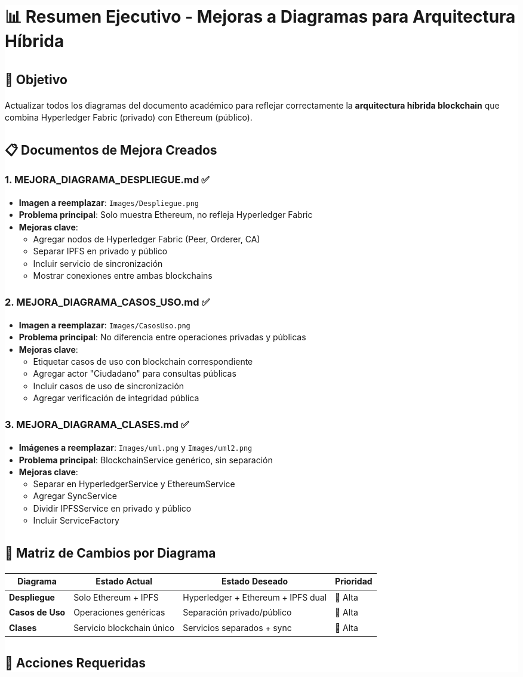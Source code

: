 # 📊 Resumen Ejecutivo - Mejoras a Diagramas para Arquitectura Híbrida

## 🎯 Objetivo

Actualizar todos los diagramas del documento académico para reflejar correctamente la **arquitectura híbrida blockchain** que combina Hyperledger Fabric (privado) con Ethereum (público).

## 📋 Documentos de Mejora Creados

### 1. **MEJORA_DIAGRAMA_DESPLIEGUE.md** ✅
- **Imagen a reemplazar**: `Images/Despliegue.png`
- **Problema principal**: Solo muestra Ethereum, no refleja Hyperledger Fabric
- **Mejoras clave**:
  - Agregar nodos de Hyperledger Fabric (Peer, Orderer, CA)
  - Separar IPFS en privado y público
  - Incluir servicio de sincronización
  - Mostrar conexiones entre ambas blockchains

### 2. **MEJORA_DIAGRAMA_CASOS_USO.md** ✅
- **Imagen a reemplazar**: `Images/CasosUso.png`
- **Problema principal**: No diferencia entre operaciones privadas y públicas
- **Mejoras clave**:
  - Etiquetar casos de uso con blockchain correspondiente
  - Agregar actor "Ciudadano" para consultas públicas
  - Incluir casos de uso de sincronización
  - Agregar verificación de integridad pública

### 3. **MEJORA_DIAGRAMA_CLASES.md** ✅
- **Imágenes a reemplazar**: `Images/uml.png` y `Images/uml2.png`
- **Problema principal**: BlockchainService genérico, sin separación
- **Mejoras clave**:
  - Separar en HyperledgerService y EthereumService
  - Agregar SyncService
  - Dividir IPFSService en privado y público
  - Incluir ServiceFactory

## 🔄 Matriz de Cambios por Diagrama

| Diagrama | Estado Actual | Estado Deseado | Prioridad |
|----------|--------------|----------------|-----------|
| **Despliegue** | Solo Ethereum + IPFS | Hyperledger + Ethereum + IPFS dual | 🔴 Alta |
| **Casos de Uso** | Operaciones genéricas | Separación privado/público | 🔴 Alta |
| **Clases** | Servicio blockchain único | Servicios separados + sync | 🔴 Alta |

## 📝 Acciones Requeridas
